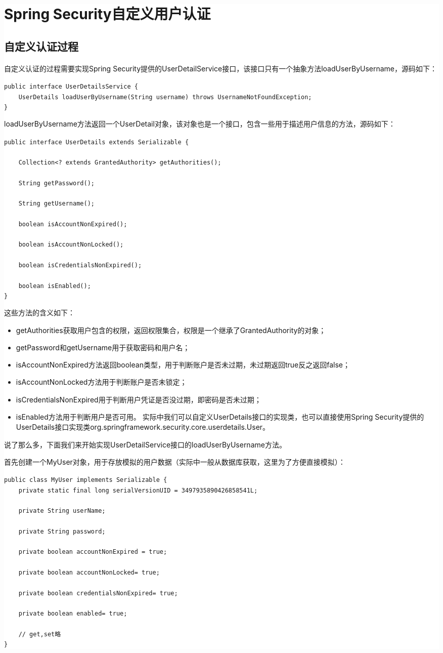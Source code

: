 # Spring Security自定义用户认证
## 自定义认证过程
自定义认证的过程需要实现Spring Security提供的UserDetailService接口，该接口只有一个抽象方法loadUserByUsername，源码如下：
```
public interface UserDetailsService {
    UserDetails loadUserByUsername(String username) throws UsernameNotFoundException;
}
```
loadUserByUsername方法返回一个UserDetail对象，该对象也是一个接口，包含一些用于描述用户信息的方法，源码如下：
```
public interface UserDetails extends Serializable {

    Collection<? extends GrantedAuthority> getAuthorities();

    String getPassword();

    String getUsername();

    boolean isAccountNonExpired();

    boolean isAccountNonLocked();

    boolean isCredentialsNonExpired();

    boolean isEnabled();
}
```
这些方法的含义如下：

- getAuthorities获取用户包含的权限，返回权限集合，权限是一个继承了GrantedAuthority的对象；

- getPassword和getUsername用于获取密码和用户名；

- isAccountNonExpired方法返回boolean类型，用于判断账户是否未过期，未过期返回true反之返回false；

- isAccountNonLocked方法用于判断账户是否未锁定；

- isCredentialsNonExpired用于判断用户凭证是否没过期，即密码是否未过期；

- isEnabled方法用于判断用户是否可用。
实际中我们可以自定义UserDetails接口的实现类，也可以直接使用Spring Security提供的UserDetails接口实现类org.springframework.security.core.userdetails.User。

说了那么多，下面我们来开始实现UserDetailService接口的loadUserByUsername方法。

首先创建一个MyUser对象，用于存放模拟的用户数据（实际中一般从数据库获取，这里为了方便直接模拟）：
```
public class MyUser implements Serializable {
    private static final long serialVersionUID = 3497935890426858541L;

    private String userName;

    private String password;

    private boolean accountNonExpired = true;

    private boolean accountNonLocked= true;

    private boolean credentialsNonExpired= true;

    private boolean enabled= true;

    // get,set略
}
```
